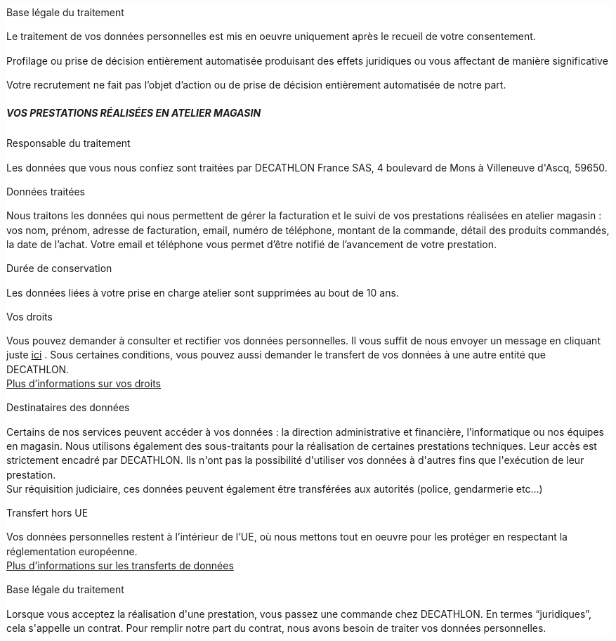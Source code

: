 Base légale du traitement

Le traitement de vos données personnelles est mis en oeuvre uniquement après le recueil de votre consentement.  

Profilage ou prise de décision entièrement automatisée produisant des effets juridiques ou vous affectant de manière significative

Votre recrutement ne fait pas l’objet d’action ou de prise de décision entièrement automatisée de notre part.  

##### VOS PRESTATIONS RÉALISÉES EN ATELIER MAGASIN

Responsable du traitement

Les données que vous nous confiez sont traitées par DECATHLON France SAS, 4 boulevard de Mons à Villeneuve d'Ascq, 59650.  

Données traitées

Nous traitons les données qui nous permettent de gérer la facturation et le suivi de vos prestations réalisées en atelier magasin : vos nom, prénom, adresse de facturation, email, numéro de téléphone, montant de la commande, détail des produits commandés, la date de l’achat. Votre email et téléphone vous permet d’être notifié de l’avancement de votre prestation.  

Durée de conservation

Les données liées à votre prise en charge atelier sont supprimées au bout de 10 ans.  

Vos droits

Vous pouvez demander à consulter et rectifier vos données personnelles. Il vous suffit de nous envoyer un message en cliquant juste [ici](https://www.decathlon.fr/help/app/ask/cat_id/920) . Sous certaines conditions, vous pouvez aussi demander le transfert de vos données à une autre entité que DECATHLON.  
[Plus d’informations sur vos droits](https://www.decathlon.fr/donnees-personnelles.html#savoirdroits)

Destinataires des données

Certains de nos services peuvent accéder à vos données : la direction administrative et financière, l’informatique ou nos équipes en magasin. Nous utilisons également des sous-traitants pour la réalisation de certaines prestations techniques. Leur accès est strictement encadré par DECATHLON. Ils n'ont pas la possibilité d'utiliser vos données à d'autres fins que l'exécution de leur prestation.  
Sur réquisition judiciaire, ces données peuvent également être transférées aux autorités (police, gendarmerie etc...)

Transfert hors UE

Vos données personnelles restent à l’intérieur de l’UE, où nous mettons tout en oeuvre pour les protéger en respectant la réglementation européenne.  
[Plus d’informations sur les transferts de données](https://www.decathlon.fr/donnees-personnelles.html#savoirtransfert)

Base légale du traitement

Lorsque vous acceptez la réalisation d'une prestation, vous passez une commande chez DECATHLON. En termes “juridiques”, cela s'appelle un contrat. Pour remplir notre part du contrat, nous avons besoin de traiter vos données personnelles.  
